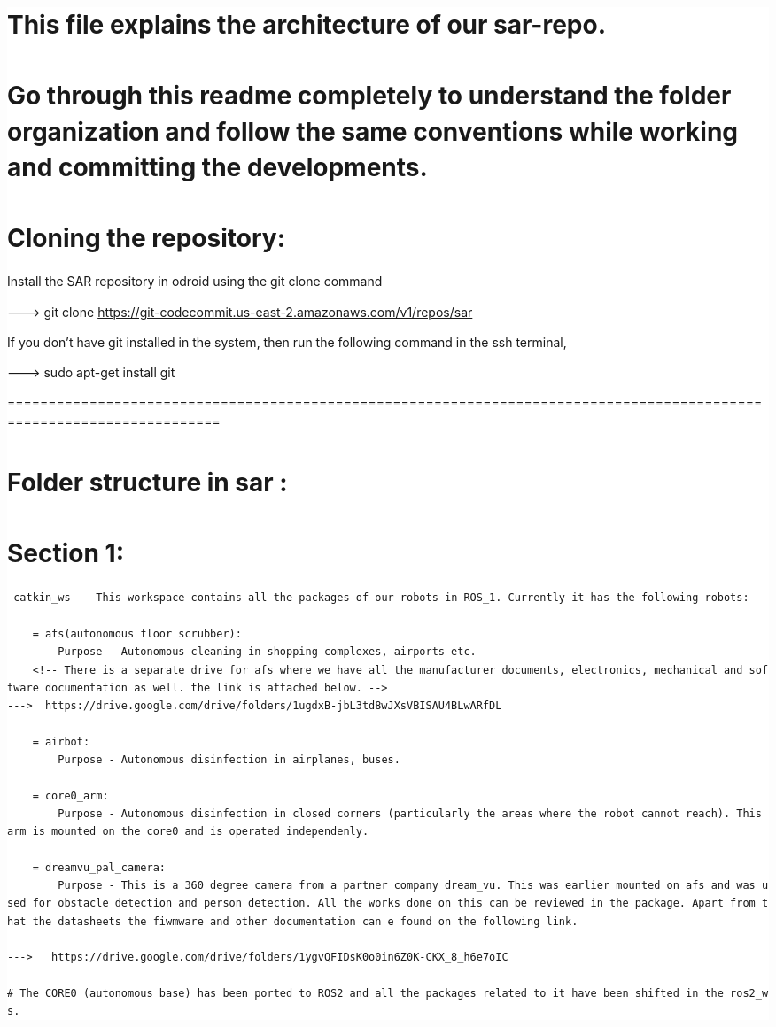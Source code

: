 # This file explains the architecture of our sar-repo.
# Go through this readme completely to understand the folder organization and follow the same conventions while working and committing the developments.

Cloning the repository:
=======================
Install the SAR repository in odroid using the git clone command

---> git clone https://git-codecommit.us-east-2.amazonaws.com/v1/repos/sar

If you don’t have git installed in the system, then run the following command in the ssh terminal,

---> sudo apt-get install git


======================================================================================================================
# Folder structure in sar :

# Section 1:
    
     catkin_ws  - This workspace contains all the packages of our robots in ROS_1. Currently it has the following robots:

        = afs(autonomous floor scrubber):
            Purpose - Autonomous cleaning in shopping complexes, airports etc.
        <!-- There is a separate drive for afs where we have all the manufacturer documents, electronics, mechanical and software documentation as well. the link is attached below. -->
    --->  https://drive.google.com/drive/folders/1ugdxB-jbL3td8wJXsVBISAU4BLwARfDL

        = airbot:
            Purpose - Autonomous disinfection in airplanes, buses.
    
        = core0_arm:
            Purpose - Autonomous disinfection in closed corners (particularly the areas where the robot cannot reach). This arm is mounted on the core0 and is operated independenly.
    
        = dreamvu_pal_camera:
            Purpose - This is a 360 degree camera from a partner company dream_vu. This was earlier mounted on afs and was used for obstacle detection and person detection. All the works done on this can be reviewed in the package. Apart from that the datasheets the fiwmware and other documentation can e found on the following link.

    --->   https://drive.google.com/drive/folders/1ygvQFIDsK0o0in6Z0K-CKX_8_h6e7oIC 

    # The CORE0 (autonomous base) has been ported to ROS2 and all the packages related to it have been shifted in the ros2_ws.

